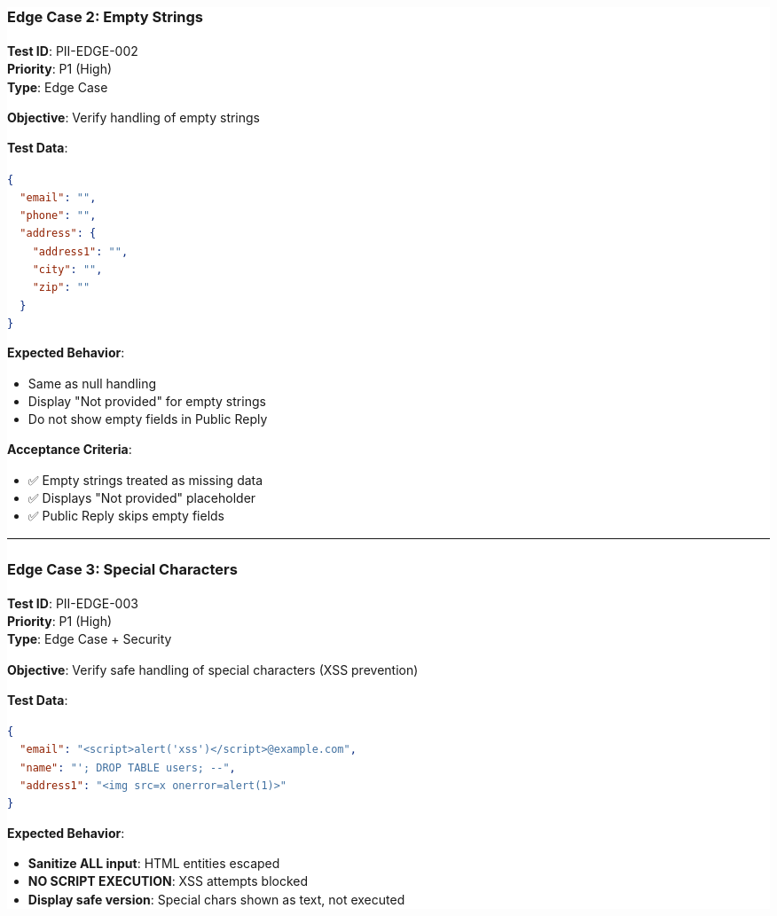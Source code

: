 
### Edge Case 2: Empty Strings

**Test ID**: PII-EDGE-002  
**Priority**: P1 (High)  
**Type**: Edge Case

**Objective**: Verify handling of empty strings

**Test Data**:

```json
{
  "email": "",
  "phone": "",
  "address": {
    "address1": "",
    "city": "",
    "zip": ""
  }
}
```

**Expected Behavior**:

- Same as null handling
- Display "Not provided" for empty strings
- Do not show empty fields in Public Reply

**Acceptance Criteria**:

- ✅ Empty strings treated as missing data
- ✅ Displays "Not provided" placeholder
- ✅ Public Reply skips empty fields

---

### Edge Case 3: Special Characters

**Test ID**: PII-EDGE-003  
**Priority**: P1 (High)  
**Type**: Edge Case + Security

**Objective**: Verify safe handling of special characters (XSS prevention)

**Test Data**:

```json
{
  "email": "<script>alert('xss')</script>@example.com",
  "name": "'; DROP TABLE users; --",
  "address1": "<img src=x onerror=alert(1)>"
}
```

**Expected Behavior**:

- **Sanitize ALL input**: HTML entities escaped
- **NO SCRIPT EXECUTION**: XSS attempts blocked
- **Display safe version**: Special chars shown as text, not executed
